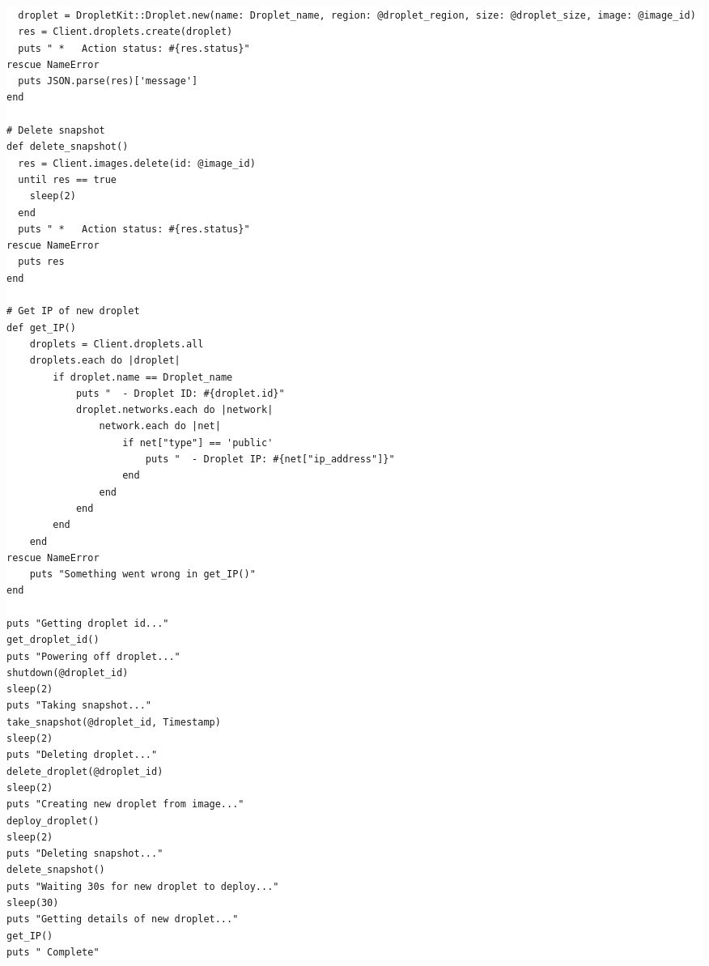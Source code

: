 ```
  droplet = DropletKit::Droplet.new(name: Droplet_name, region: @droplet_region, size: @droplet_size, image: @image_id)
  res = Client.droplets.create(droplet)
  puts " *   Action status: #{res.status}"
rescue NameError
  puts JSON.parse(res)['message']
end

# Delete snapshot
def delete_snapshot()
  res = Client.images.delete(id: @image_id)
  until res == true
    sleep(2)
  end
  puts " *   Action status: #{res.status}"
rescue NameError
  puts res
end

# Get IP of new droplet
def get_IP()
    droplets = Client.droplets.all
    droplets.each do |droplet|
        if droplet.name == Droplet_name
            puts "  - Droplet ID: #{droplet.id}"
            droplet.networks.each do |network|
                network.each do |net|
                    if net["type"] == 'public'
                        puts "  - Droplet IP: #{net["ip_address"]}"
                    end
                end
            end
        end
    end
rescue NameError
    puts "Something went wrong in get_IP()"
end

puts "Getting droplet id..."
get_droplet_id()
puts "Powering off droplet..."
shutdown(@droplet_id)
sleep(2)
puts "Taking snapshot..."
take_snapshot(@droplet_id, Timestamp)
sleep(2)
puts "Deleting droplet..."
delete_droplet(@droplet_id)
sleep(2)
puts "Creating new droplet from image..."
deploy_droplet()
sleep(2)
puts "Deleting snapshot..."
delete_snapshot()
puts "Waiting 30s for new droplet to deploy..."
sleep(30)
puts "Getting details of new droplet..."
get_IP()
puts " Complete"
```
